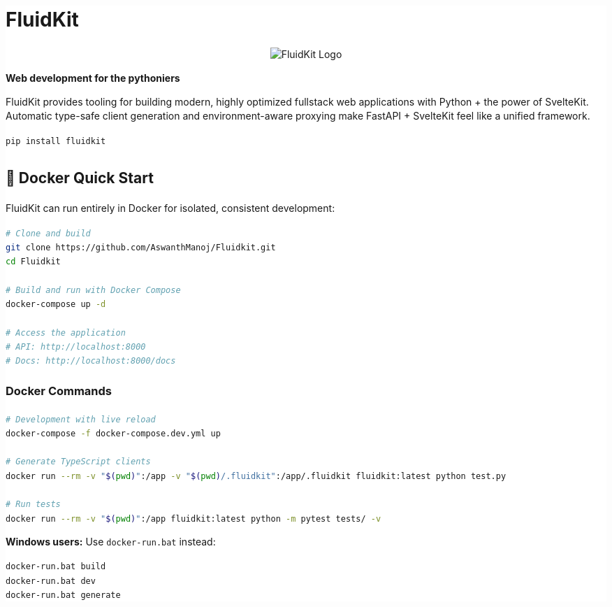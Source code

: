 # FluidKit

<div align="center">
  <img src="https://azure-deliberate-dog-514.mypinata.cloud/ipfs/bafkreiay74jzankyzj2zh4zemmpidafbsrcr4hwjxnl5e3qk32xyi6t3hi" alt="FluidKit Logo" width="125">
</div>

**Web development for the pythoniers**

FluidKit provides tooling for building modern, highly optimized fullstack web applications with Python + the power of SvelteKit. Automatic type-safe client generation and environment-aware proxying make FastAPI + SvelteKit feel like a unified framework.

```bash
pip install fluidkit
```

## 🐳 Docker Quick Start

FluidKit can run entirely in Docker for isolated, consistent development:

```bash
# Clone and build
git clone https://github.com/AswanthManoj/Fluidkit.git
cd Fluidkit

# Build and run with Docker Compose
docker-compose up -d

# Access the application
# API: http://localhost:8000
# Docs: http://localhost:8000/docs
```

### Docker Commands

```bash
# Development with live reload
docker-compose -f docker-compose.dev.yml up

# Generate TypeScript clients
docker run --rm -v "$(pwd)":/app -v "$(pwd)/.fluidkit":/app/.fluidkit fluidkit:latest python test.py

# Run tests
docker run --rm -v "$(pwd)":/app fluidkit:latest python -m pytest tests/ -v
```

**Windows users:** Use `docker-run.bat` instead:
```cmd
docker-run.bat build
docker-run.bat dev
docker-run.bat generate
```

